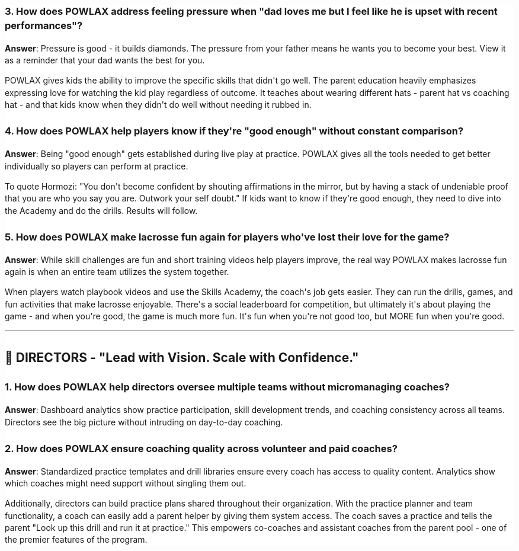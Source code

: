 ### 3. How does POWLAX address feeling pressure when "dad loves me but I feel like he is upset with recent performances"?

**Answer**: Pressure is good - it builds diamonds. The pressure from your father means he wants you to become your best. View it as a reminder that your dad wants the best for you.

POWLAX gives kids the ability to improve the specific skills that didn't go well. The parent education heavily emphasizes expressing love for watching the kid play regardless of outcome. It teaches about wearing different hats - parent hat vs coaching hat - and that kids know when they didn't do well without needing it rubbed in.

### 4. How does POWLAX help players know if they're "good enough" without constant comparison?

**Answer**: Being "good enough" gets established during live play at practice. POWLAX gives all the tools needed to get better individually so players can perform at practice.

To quote Hormozi: "You don't become confident by shouting affirmations in the mirror, but by having a stack of undeniable proof that you are who you say you are. Outwork your self doubt." If kids want to know if they're good enough, they need to dive into the Academy and do the drills. Results will follow.

### 5. How does POWLAX make lacrosse fun again for players who've lost their love for the game?

**Answer**: While skill challenges are fun and short training videos help players improve, the real way POWLAX makes lacrosse fun again is when an entire team utilizes the system together. 

When players watch playbook videos and use the Skills Academy, the coach's job gets easier. They can run the drills, games, and fun activities that make lacrosse enjoyable. There's a social leaderboard for competition, but ultimately it's about playing the game - and when you're good, the game is much more fun. It's fun when you're not good too, but MORE fun when you're good.

---

## 🏢 DIRECTORS - "Lead with Vision. Scale with Confidence."

### 1. How does POWLAX help directors oversee multiple teams without micromanaging coaches?

**Answer**: Dashboard analytics show practice participation, skill development trends, and coaching consistency across all teams. Directors see the big picture without intruding on day-to-day coaching.

### 2. How does POWLAX ensure coaching quality across volunteer and paid coaches?

**Answer**: Standardized practice templates and drill libraries ensure every coach has access to quality content. Analytics show which coaches might need support without singling them out.

Additionally, directors can build practice plans shared throughout their organization. With the practice planner and team functionality, a coach can easily add a parent helper by giving them system access. The coach saves a practice and tells the parent "Look up this drill and run it at practice." This empowers co-coaches and assistant coaches from the parent pool - one of the premier features of the program.
